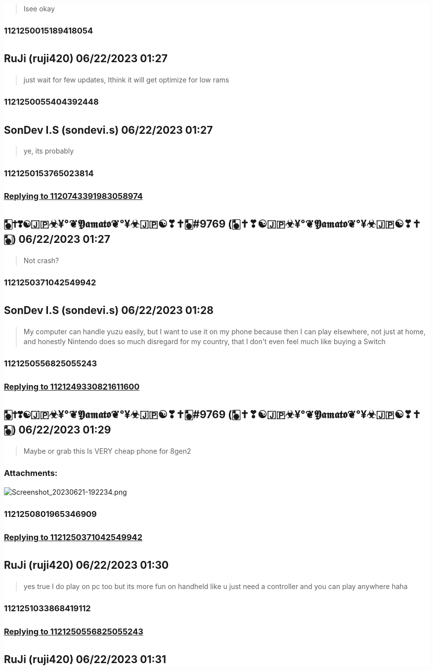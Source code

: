 > Isee okay

### 1121250015189418054
## RuJi (ruji420) 06/22/2023 01:27 

> just wait for few updates, Ithink it will get optimize for low rams

### 1121250055404392448
## SonDev I.S (sondevi.s) 06/22/2023 01:27 

> ye, its probably

### 1121250153765023814
### [Replying to 1120743391983058974](#1120743391983058974)
## 🀥✝❣☯🇯🇵☣¥°❦𝖄𝖆𝖒𝖆𝖙𝖔❦°¥☣🇯🇵☯❣✝🀥#9769 (🀥✝❣☯🇯🇵☣¥°❦𝖄𝖆𝖒𝖆𝖙𝖔❦°¥☣🇯🇵☯❣✝🀥) 06/22/2023 01:27 

> Not crash?

### 1121250371042549942
## SonDev I.S (sondevi.s) 06/22/2023 01:28 

> My computer can handle yuzu easily, but I want to use it on my phone because then I can play elsewhere, not just at home, and honestly Nintendo does so much disregard for my country, that I don't even feel much like buying a Switch

### 1121250556825055243
### [Replying to 1121249330821611600](#1121249330821611600)
## 🀥✝❣☯🇯🇵☣¥°❦𝖄𝖆𝖒𝖆𝖙𝖔❦°¥☣🇯🇵☯❣✝🀥#9769 (🀥✝❣☯🇯🇵☣¥°❦𝖄𝖆𝖒𝖆𝖙𝖔❦°¥☣🇯🇵☯❣✝🀥) 06/22/2023 01:29 

> Maybe or grab this Is VERY cheap phone for 8gen2
### Attachments: 
![Screenshot_20230621-192234.png](https://yuzudiscordbackup.s3.us-west-2.amazonaws.com/files-media/1121250556825055243_Screenshot_20230621-192234.png)

### 1121250801965346909
### [Replying to 1121250371042549942](#1121250371042549942)
## RuJi (ruji420) 06/22/2023 01:30 

> yes true I do play on pc too but its more fun on handheld like u just need a controller and you can play anywhere haha

### 1121251033868419112
### [Replying to 1121250556825055243](#1121250556825055243)
## RuJi (ruji420) 06/22/2023 01:31 
